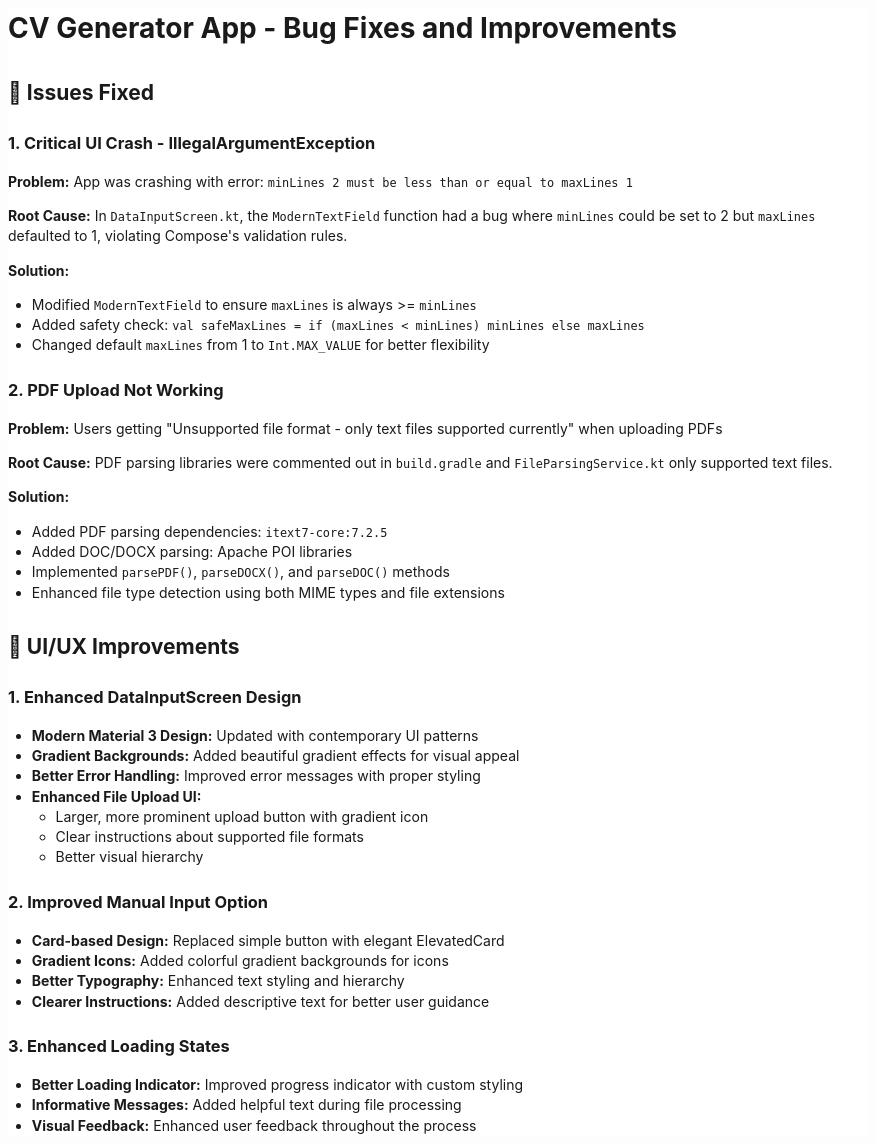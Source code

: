 # CV Generator App - Bug Fixes and Improvements

## 🐛 Issues Fixed

### 1. Critical UI Crash - IllegalArgumentException
**Problem:** App was crashing with error: `minLines 2 must be less than or equal to maxLines 1`

**Root Cause:** In `DataInputScreen.kt`, the `ModernTextField` function had a bug where `minLines` could be set to 2 but `maxLines` defaulted to 1, violating Compose's validation rules.

**Solution:**
- Modified `ModernTextField` to ensure `maxLines` is always >= `minLines`
- Added safety check: `val safeMaxLines = if (maxLines < minLines) minLines else maxLines`
- Changed default `maxLines` from 1 to `Int.MAX_VALUE` for better flexibility

### 2. PDF Upload Not Working
**Problem:** Users getting "Unsupported file format - only text files supported currently" when uploading PDFs

**Root Cause:** PDF parsing libraries were commented out in `build.gradle` and `FileParsingService.kt` only supported text files.

**Solution:**
- Added PDF parsing dependencies: `itext7-core:7.2.5`
- Added DOC/DOCX parsing: Apache POI libraries
- Implemented `parsePDF()`, `parseDOCX()`, and `parseDOC()` methods
- Enhanced file type detection using both MIME types and file extensions

## 🎨 UI/UX Improvements

### 1. Enhanced DataInputScreen Design
- **Modern Material 3 Design:** Updated with contemporary UI patterns
- **Gradient Backgrounds:** Added beautiful gradient effects for visual appeal
- **Better Error Handling:** Improved error messages with proper styling
- **Enhanced File Upload UI:** 
  - Larger, more prominent upload button with gradient icon
  - Clear instructions about supported file formats
  - Better visual hierarchy

### 2. Improved Manual Input Option
- **Card-based Design:** Replaced simple button with elegant ElevatedCard
- **Gradient Icons:** Added colorful gradient backgrounds for icons
- **Better Typography:** Enhanced text styling and hierarchy
- **Clearer Instructions:** Added descriptive text for better user guidance

### 3. Enhanced Loading States
- **Better Loading Indicator:** Improved progress indicator with custom styling
- **Informative Messages:** Added helpful text during file processing
- **Visual Feedback:** Enhanced user feedback throughout the process
